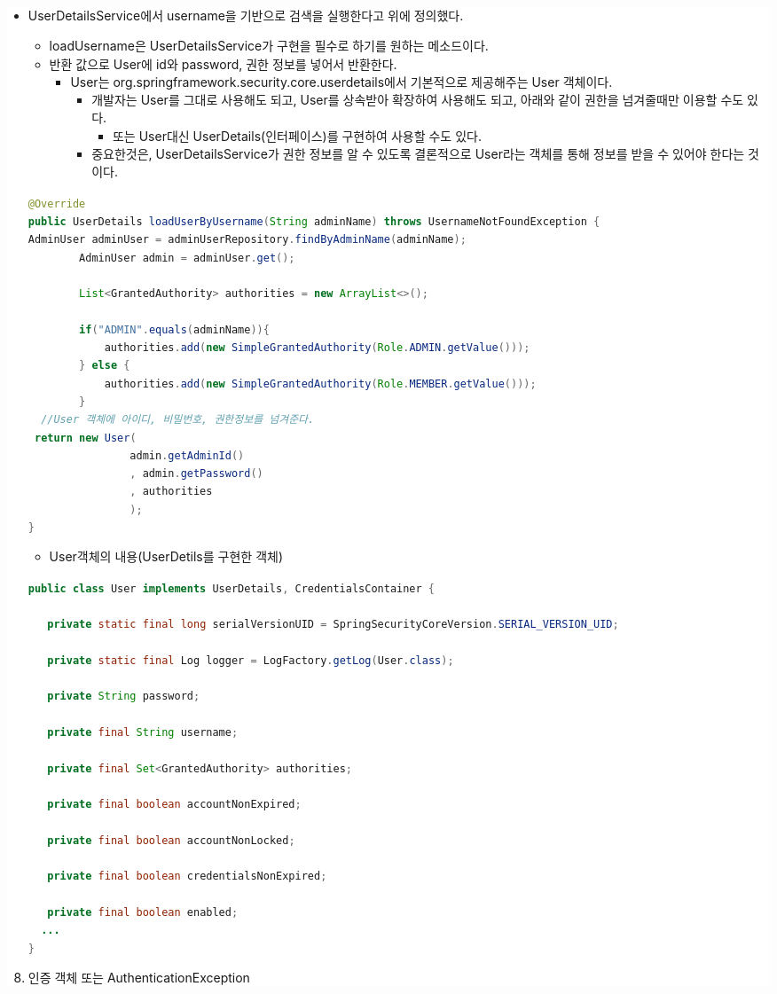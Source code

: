    - UserDetailsService에서 username을 기반으로 검색을 실행한다고 위에 정의했다.

     - loadUsername은 UserDetailsService가 구현을 필수로 하기를 원하는 메소드이다.
     - 반환 값으로 User에 id와 password, 권한 정보를 넣어서 반환한다.
       - User는 org.springframework.security.core.userdetails에서 기본적으로 제공해주는 User 객체이다. 
         - 개발자는 User를 그대로 사용해도 되고, User를 상속받아 확장하여 사용해도 되고, 아래와 같이 권한을 넘겨줄때만 이용할 수도 있다.
           - 또는 User대신 UserDetails(인터페이스)를 구현하여 사용할 수도 있다.
         - 중요한것은, UserDetailsService가 권한 정보를 알 수 있도록 결론적으로 User라는 객체를 통해  정보를 받을 수 있어야 한다는 것이다.

     ```java
     @Override
     public UserDetails loadUserByUsername(String adminName) throws UsernameNotFoundException { 
     AdminUser adminUser = adminUserRepository.findByAdminName(adminName);
             AdminUser admin = adminUser.get();
     
             List<GrantedAuthority> authorities = new ArrayList<>();
     
             if("ADMIN".equals(adminName)){
                 authorities.add(new SimpleGrantedAuthority(Role.ADMIN.getValue()));
             } else {
                 authorities.add(new SimpleGrantedAuthority(Role.MEMBER.getValue()));
             } 
       //User 객체에 아이디, 비밀번호, 권한정보를 넘겨준다.
      return new User(
                     admin.getAdminId()
                     , admin.getPassword()
                     , authorities
                     );
     }
     ```

     - User객체의 내용(UserDetils를 구현한 객체)

     ```java
     public class User implements UserDetails, CredentialsContainer {
     
     	private static final long serialVersionUID = SpringSecurityCoreVersion.SERIAL_VERSION_UID;
     
     	private static final Log logger = LogFactory.getLog(User.class);
     
     	private String password;
     
     	private final String username;
     
     	private final Set<GrantedAuthority> authorities;
     
     	private final boolean accountNonExpired;
     
     	private final boolean accountNonLocked;
     
     	private final boolean credentialsNonExpired;
     
     	private final boolean enabled;
       ...
     }
     ```

8. 인증 객체 또는 AuthenticationException

